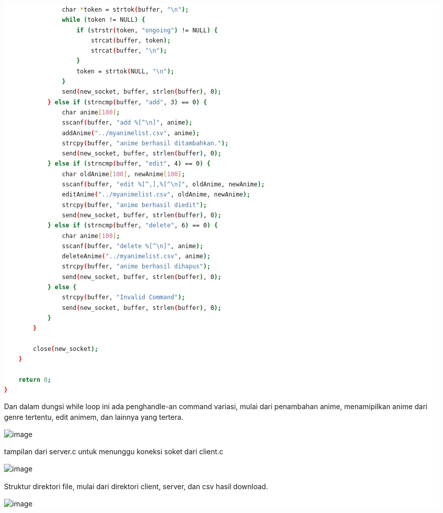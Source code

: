 ```bash
                char *token = strtok(buffer, "\n");
                while (token != NULL) {
                    if (strstr(token, "ongoing") != NULL) {
                        strcat(buffer, token);
                        strcat(buffer, "\n");
                    }
                    token = strtok(NULL, "\n");
                }
                send(new_socket, buffer, strlen(buffer), 0);
            } else if (strncmp(buffer, "add", 3) == 0) {
                char anime[100];
                sscanf(buffer, "add %[^\n]", anime);
                addAnime("../myanimelist.csv", anime);
                strcpy(buffer, "anime berhasil ditambahkan.");
                send(new_socket, buffer, strlen(buffer), 0);
            } else if (strncmp(buffer, "edit", 4) == 0) {
                char oldAnime[100], newAnime[100];
                sscanf(buffer, "edit %[^,],%[^\n]", oldAnime, newAnime);
                editAnime("../myanimelist.csv", oldAnime, newAnime);
                strcpy(buffer, "anime berhasil diedit");
                send(new_socket, buffer, strlen(buffer), 0);
            } else if (strncmp(buffer, "delete", 6) == 0) {
                char anime[100];
                sscanf(buffer, "delete %[^\n]", anime);
                deleteAnime("../myanimelist.csv", anime);
                strcpy(buffer, "anime berhasil dihapus");
                send(new_socket, buffer, strlen(buffer), 0);
            } else {
                strcpy(buffer, "Invalid Command");
                send(new_socket, buffer, strlen(buffer), 0);
            }
        }

        close(new_socket);
    }

    return 0;
}
```

Dan dalam dungsi while loop ini ada penghandle-an command variasi, mulai dari penambahan anime, menamipilkan anime dari genre tertentu, edit animem, dan lainnya yang tertera.

![image](https://github.com/Gandhiert/BARU-NYOBA/assets/136203533/5b0e0ad6-8b6b-42bf-a30e-9b8c765cd8b0)

tampilan dari server.c untuk menunggu koneksi soket dari client.c

![image](https://github.com/Gandhiert/BARU-NYOBA/assets/136203533/98d7146e-3df9-4644-9f4d-d6b3500b6adb)

Struktur direktori file, mulai dari direktori client, server, dan csv hasil download.

![image](https://github.com/Gandhiert/BARU-NYOBA/assets/136203533/926b572f-04c8-4c96-95c7-71196b296610)
